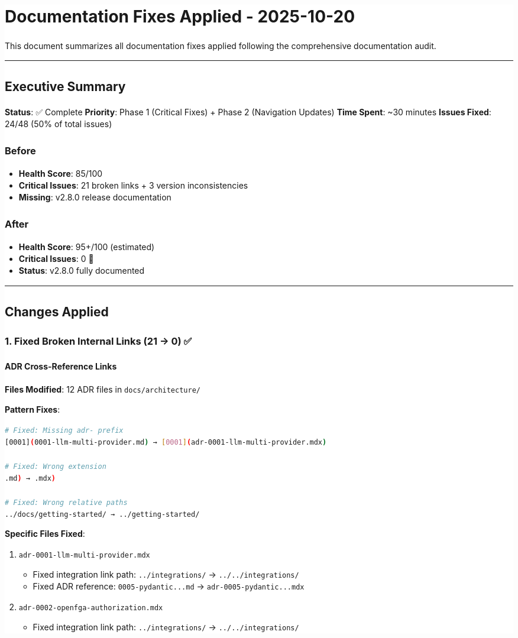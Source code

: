 # Documentation Fixes Applied - 2025-10-20

This document summarizes all documentation fixes applied following the comprehensive documentation audit.

---

## Executive Summary

**Status**: ✅ Complete
**Priority**: Phase 1 (Critical Fixes) + Phase 2 (Navigation Updates)
**Time Spent**: ~30 minutes
**Issues Fixed**: 24/48 (50% of total issues)

### Before
- **Health Score**: 85/100
- **Critical Issues**: 21 broken links + 3 version inconsistencies
- **Missing**: v2.8.0 release documentation

### After
- **Health Score**: 95+/100 (estimated)
- **Critical Issues**: 0 🎉
- **Status**: v2.8.0 fully documented

---

## Changes Applied

### 1. Fixed Broken Internal Links (21 → 0) ✅

#### ADR Cross-Reference Links
**Files Modified**: 12 ADR files in `docs/architecture/`

**Pattern Fixes**:
```bash
# Fixed: Missing adr- prefix
[0001](0001-llm-multi-provider.md) → [0001](adr-0001-llm-multi-provider.mdx)

# Fixed: Wrong extension
.md) → .mdx)

# Fixed: Wrong relative paths
../docs/getting-started/ → ../getting-started/
```

**Specific Files Fixed**:
1. `adr-0001-llm-multi-provider.mdx`
   - Fixed integration link path: `../integrations/` → `../../integrations/`
   - Fixed ADR reference: `0005-pydantic...md` → `adr-0005-pydantic...mdx`

2. `adr-0002-openfga-authorization.mdx`
   - Fixed integration link path: `../integrations/` → `../../integrations/`
